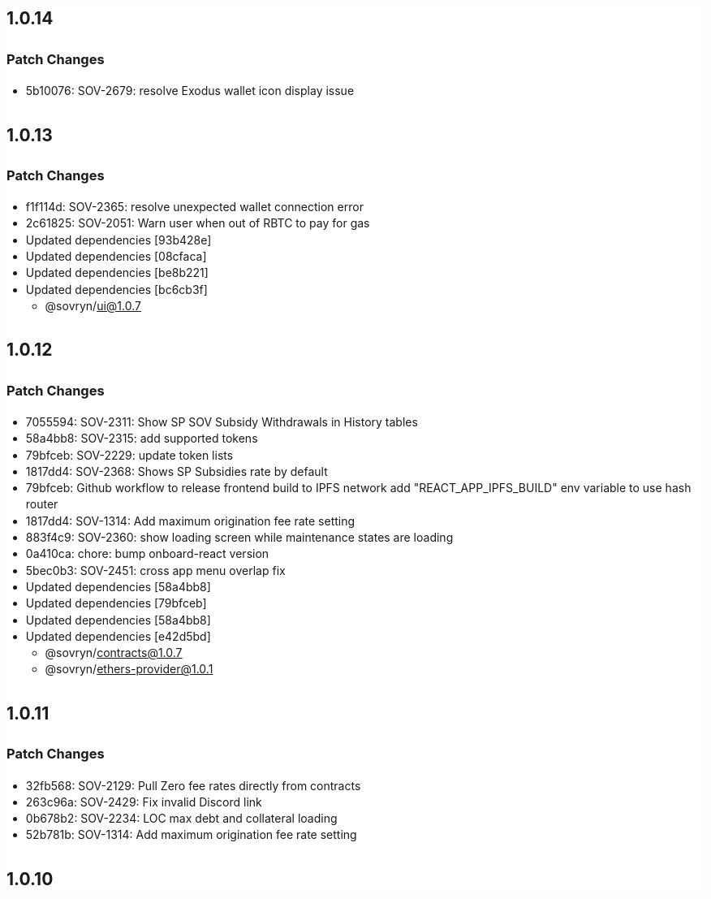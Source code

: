 ## 1.0.14

### Patch Changes

- 5b10076: SOV-2679: resolve Exodus wallet icon display issue

## 1.0.13

### Patch Changes

- f1f114d: SOV-2365: resolve unexpected wallet connection error
- 2c61825: SOV-2051: Warn user when out of RBTC to pay for gas
- Updated dependencies [93b428e]
- Updated dependencies [08cfaca]
- Updated dependencies [be8b221]
- Updated dependencies [bc6cb3f]
  - @sovryn/ui@1.0.7

## 1.0.12

### Patch Changes

- 7055594: SOV-2311: Show SP SOV Subsidy Withdrawals in History tables
- 58a4bb8: SOV-2315: add supported tokens
- 79bfceb: SOV-2229: update token lists
- 1817dd4: SOV-2368: Shows SP Subsidies rate by default
- 79bfceb: Github workflow to release frontend build to IPFS network
  add "REACT_APP_IPFS_BUILD" env variable to use hash router
- 1817dd4: SOV-1314: Add maximum origination fee rate setting
- 883f4c9: SOV-2360: show loading screen while maintenance states are loading
- 0a410ca: chore: bump onboard-react version
- 5bec0b3: SOV-2451: cross app menu overlap fix
- Updated dependencies [58a4bb8]
- Updated dependencies [79bfceb]
- Updated dependencies [58a4bb8]
- Updated dependencies [e42d5bd]
  - @sovryn/contracts@1.0.7
  - @sovryn/ethers-provider@1.0.1

## 1.0.11

### Patch Changes

- 32fb568: SOV-2129: Pull Zero fee rates directly from contracts
- 263c96a: SOV-2429: Fix invalid Discord link
- 0b678b2: SOV-2234: LOC max debt and collateral loading
- 52b781b: SOV-1314: Add maximum origination fee rate setting

## 1.0.10
